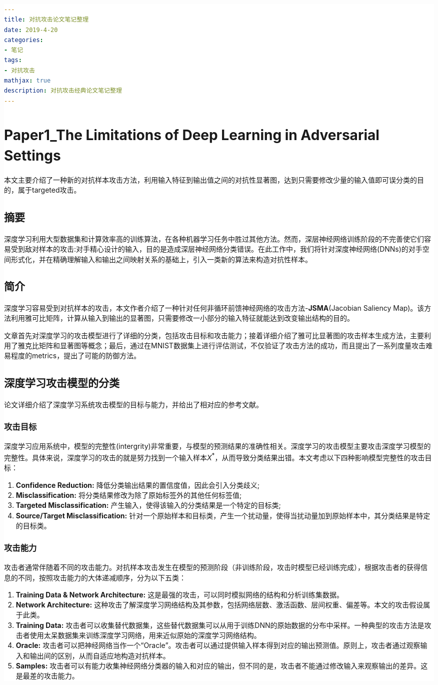 ```yaml
---
title: 对抗攻击论文笔记整理
date: 2019-4-20
categories:
- 笔记
tags:
- 对抗攻击
mathjax: true
description: 对抗攻击经典论文笔记整理
---
```


# Paper1_The Limitations of Deep Learning in Adversarial Settings

本文主要介绍了一种新的对抗样本攻击方法，利用输入特征到输出值之间的对抗性显著图，达到只需要修改少量的输入值即可误分类的目的，属于targeted攻击。

## 摘要

深度学习利用大型数据集和计算效率高的训练算法，在各种机器学习任务中胜过其他方法。然而，深层神经网络训练阶段的不完善使它们容易受到敌对样本的攻击:对手精心设计的输入，目的是造成深层神经网络分类错误。在此工作中，我们将针对深度神经网络(DNNs)的对手空间形式化，并在精确理解输入和输出之间映射关系的基础上，引入一类新的算法来构造对抗性样本。

## 简介

深度学习容易受到对抗样本的攻击，本文作者介绍了一种针对任何非循环前馈神经网络的攻击方法-**JSMA**(Jacobian Saliency Map)。该方法利用雅可比矩阵，计算从输入到输出的显著图，只需要修改一小部分的输入特征就能达到改变输出结构的目的。

文章首先对深度学习的攻击模型进行了详细的分类，包括攻击目标和攻击能力；接着详细介绍了雅可比显著图的攻击样本生成方法，主要利用了雅克比矩阵和显著图等概念；最后，通过在MNIST数据集上进行评估测试，不仅验证了攻击方法的成功，而且提出了一系列度量攻击难易程度的metrics，提出了可能的防御方法。

## 深度学习攻击模型的分类

论文详细介绍了深度学习系统攻击模型的目标与能力，并给出了相对应的参考文献。

### 攻击目标

深度学习应用系统中，模型的完整性(intergrity)非常重要，与模型的预测结果的准确性相关。深度学习的攻击模型主要攻击深度学习模型的完整性。具体来说，深度学习的攻击的就是努力找到一个输入样本$X^*$，从而导致分类结果出错。本文考虑以下四种影响模型完整性的攻击目标：

1. **Confidence Reduction:** 降低分类输出结果的置信度值，因此会引入分类歧义;
2. **Misclassification:** 将分类结果修改为除了原始标签外的其他任何标签值;
3. **Targeted Misclassification:** 产生输入，使得该输入的分类结果是一个特定的目标类;
4. **Source/Target Misclassification:** 针对一个原始样本和目标类，产生一个扰动量，使得当扰动量加到原始样本中，其分类结果是特定的目标类。

###  攻击能力

攻击者通常伴随着不同的攻击能力。对抗样本攻击发生在模型的预测阶段（非训练阶段，攻击时模型已经训练完成），根据攻击者的获得信息的不同，按照攻击能力的大体递减顺序，分为以下五类：

1. **Training Data & Network Architecture:** 这是最强的攻击，可以同时模拟网络的结构和分析训练集数据。
2. **Network Architecture:** 这种攻击了解深度学习网络结构及其参数，包括网络层数、激活函数、层间权重、偏差等。本文的攻击假设属于此类。
3. **Training Data:** 攻击者可以收集替代数据集，这些替代数据集可以从用于训练DNN的原始数据的分布中采样。一种典型的攻击方法是攻击者使用太呆数据集来训练深度学习网络，用来近似原始的深度学习网络结构。
4. **Oracle:** 攻击者可以把神经网络当作一个“Oracle”。攻击者可以通过提供输入样本得到对应的输出预测值。原则上，攻击者通过观察输入和输出间的区别，从而自适应地构造对抗样本。
5. **Samples:** 攻击者可以有能力收集神经网络分类器的输入和对应的输出，但不同的是，攻击者不能通过修改输入来观察输出的差异。这是最差的攻击能力。
